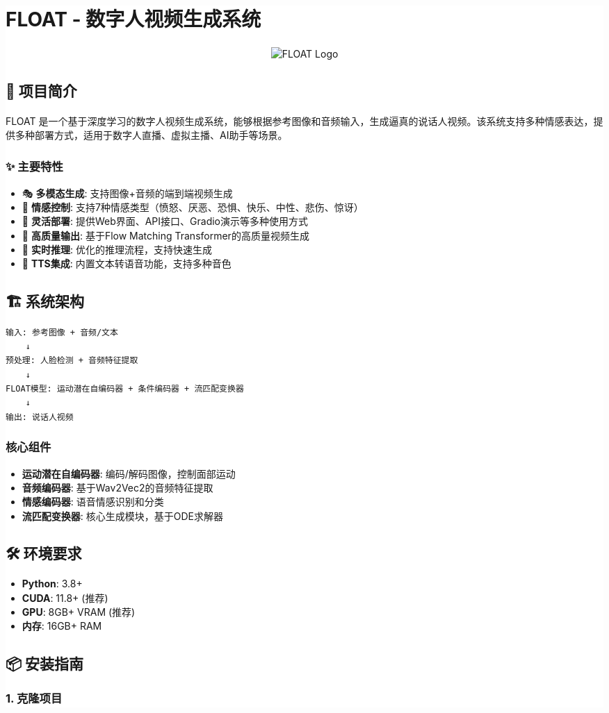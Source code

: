 # FLOAT - 数字人视频生成系统

<div align="center">
  <img src="assets/float-abstract.png" alt="FLOAT Logo" width="400"/>
</div>

## 📖 项目简介

FLOAT 是一个基于深度学习的数字人视频生成系统，能够根据参考图像和音频输入，生成逼真的说话人视频。该系统支持多种情感表达，提供多种部署方式，适用于数字人直播、虚拟主播、AI助手等场景。

### ✨ 主要特性

- 🎭 **多模态生成**: 支持图像+音频的端到端视频生成
- 🎨 **情感控制**: 支持7种情感类型（愤怒、厌恶、恐惧、快乐、中性、悲伤、惊讶）
- 🔧 **灵活部署**: 提供Web界面、API接口、Gradio演示等多种使用方式
- 🎯 **高质量输出**: 基于Flow Matching Transformer的高质量视频生成
- 🚀 **实时推理**: 优化的推理流程，支持快速生成
- 🎤 **TTS集成**: 内置文本转语音功能，支持多种音色

## 🏗️ 系统架构

```
输入: 参考图像 + 音频/文本
    ↓
预处理: 人脸检测 + 音频特征提取
    ↓
FLOAT模型: 运动潜在自编码器 + 条件编码器 + 流匹配变换器
    ↓
输出: 说话人视频
```

### 核心组件

- **运动潜在自编码器**: 编码/解码图像，控制面部运动
- **音频编码器**: 基于Wav2Vec2的音频特征提取
- **情感编码器**: 语音情感识别和分类
- **流匹配变换器**: 核心生成模块，基于ODE求解器

## 🛠️ 环境要求

- **Python**: 3.8+
- **CUDA**: 11.8+ (推荐)
- **GPU**: 8GB+ VRAM (推荐)
- **内存**: 16GB+ RAM

## 📦 安装指南

### 1. 克隆项目

